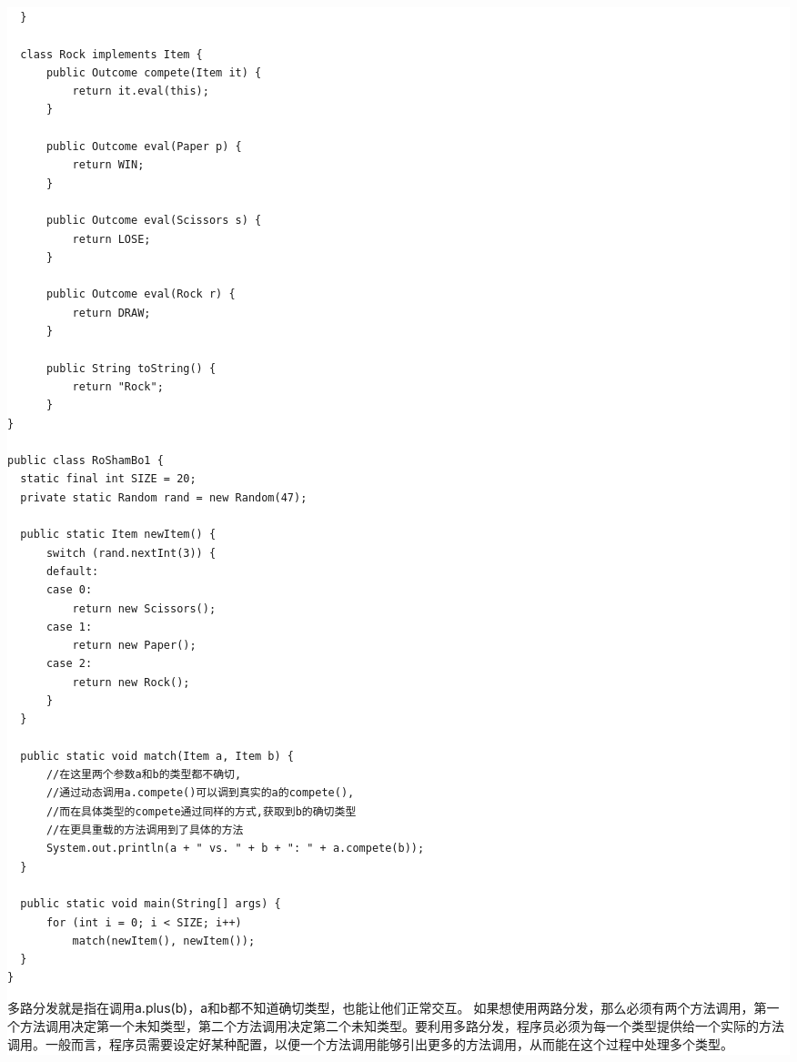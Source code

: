 ```
  }

  class Rock implements Item {
      public Outcome compete(Item it) {
          return it.eval(this);
      }

      public Outcome eval(Paper p) {
          return WIN;
      }

      public Outcome eval(Scissors s) {
          return LOSE;
      }

      public Outcome eval(Rock r) {
          return DRAW;
      }

      public String toString() {
          return "Rock";
      }
}

public class RoShamBo1 {
  static final int SIZE = 20;
  private static Random rand = new Random(47);

  public static Item newItem() {
      switch (rand.nextInt(3)) {
      default:
      case 0:
          return new Scissors();
      case 1:
          return new Paper();
      case 2:
          return new Rock();
      }
  }

  public static void match(Item a, Item b) {
      //在这里两个参数a和b的类型都不确切,
      //通过动态调用a.compete()可以调到真实的a的compete(),
      //而在具体类型的compete通过同样的方式,获取到b的确切类型
      //在更具重载的方法调用到了具体的方法
      System.out.println(a + " vs. " + b + ": " + a.compete(b));
  }

  public static void main(String[] args) {
      for (int i = 0; i < SIZE; i++)
          match(newItem(), newItem());
  }
} 
```
多路分发就是指在调用a.plus(b)，a和b都不知道确切类型，也能让他们正常交互。
如果想使用两路分发，那么必须有两个方法调用，第一个方法调用决定第一个未知类型，第二个方法调用决定第二个未知类型。要利用多路分发，程序员必须为每一个类型提供给一个实际的方法调用。一般而言，程序员需要设定好某种配置，以便一个方法调用能够引出更多的方法调用，从而能在这个过程中处理多个类型。